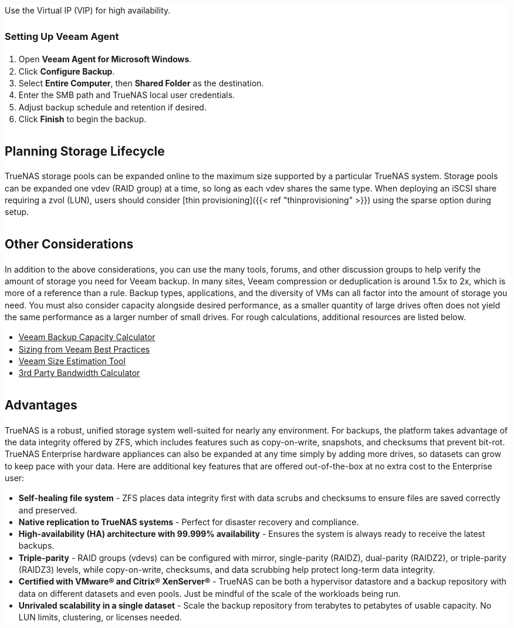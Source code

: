 Use the Virtual IP (VIP) for high availability.

### Setting Up Veeam Agent

1. Open **Veeam Agent for Microsoft Windows**.
2. Click **Configure Backup**.
3. Select **Entire Computer**, then **Shared Folder** as the destination.
4. Enter the SMB path and TrueNAS local user credentials.
5. Adjust backup schedule and retention if desired.
6. Click **Finish** to begin the backup.

## Planning Storage Lifecycle

TrueNAS storage pools can be expanded online to the maximum size supported by a particular TrueNAS system.
Storage pools can be expanded one vdev (RAID group) at a time, so long as each vdev shares the same type.
When deploying an iSCSI share requiring a zvol (LUN), users should consider [thin provisioning]({{< ref "thinprovisioning" >}}) using the sparse option during setup.

## Other Considerations

In addition to the above considerations, you can use the many tools, forums, and other discussion groups to help verify the amount of storage you need for Veeam backup.
In many sites, Veeam compression or deduplication is around 1.5x to 2x, which is more of a reference than a rule.
Backup types, applications, and the diversity of VMs can all factor into the amount of storage you need.
You must also consider capacity alongside desired performance, as a smaller quantity of large drives often does not yield the same performance as a larger number of small drives.
For rough calculations, additional resources are listed below.

* [Veeam Backup Capacity Calculator](https://calculator.veeam.com/)
* [Sizing from Veeam Best Practices](https://bp.veeam.com/vbr/VBP/3_Build_structures/B_Veeam_Components/B_VBR_Server/Backup_Server.html)
* [Veeam Size Estimation Tool](https://vse.veeambp.com/)
* [3rd Party Bandwidth Calculator](https://rps.dewin.me/bandwidth/)

## Advantages

TrueNAS is a robust, unified storage system well-suited for nearly any environment.
For backups, the platform takes advantage of the data integrity offered by ZFS, which includes features such as copy-on-write, snapshots, and checksums that prevent bit-rot.
TrueNAS Enterprise hardware appliances can also be expanded at any time simply by adding more drives, so datasets can grow to keep pace with your data.
Here are additional key features that are offered out-of-the-box at no extra cost to the Enterprise user:

* **Self-healing file system** - ZFS places data integrity first with data scrubs and checksums to ensure files are saved correctly and preserved.
* **Native replication to TrueNAS systems** - Perfect for disaster recovery and compliance.
* **High-availability (HA) architecture with 99.999% availability** - Ensures the system is always ready to receive the latest backups.
* **Triple-parity** - RAID groups (vdevs) can be configured with mirror, single-parity (RAIDZ), dual-parity (RAIDZ2), or triple-parity (RAIDZ3) levels, while copy-on-write, checksums, and data scrubbing help protect long-term data integrity.
* **Certified with VMware® and Citrix® XenServer®** - TrueNAS can be both a hypervisor datastore and a backup repository with data on different datasets and even pools.
  Just be mindful of the scale of the workloads being run.
* **Unrivaled scalability in a single dataset** - Scale the backup repository from terabytes to petabytes of usable capacity.
  No LUN limits, clustering, or licenses needed.
